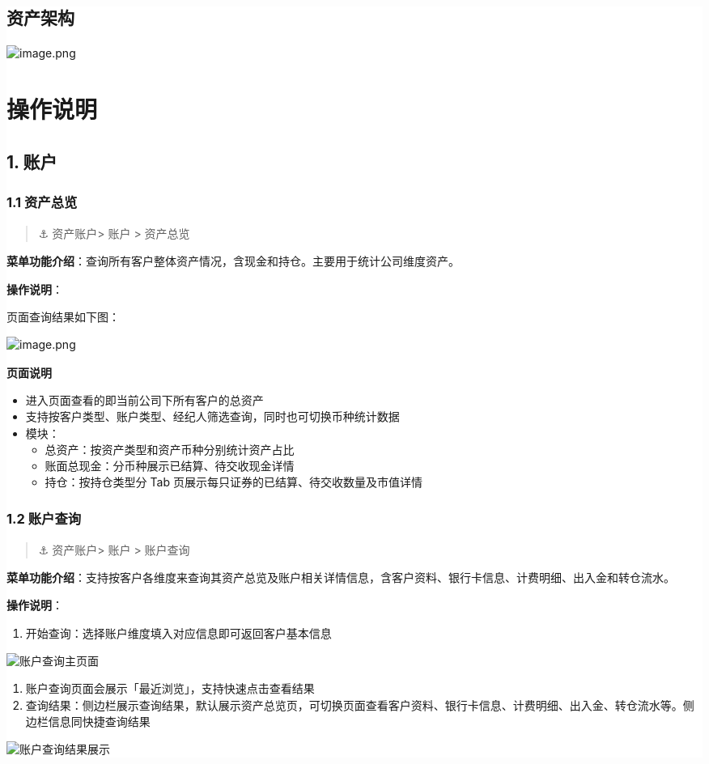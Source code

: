 
## 资产架构


![image.png](/assets/1dc8abcde3ba42e79d82f2ce3f409ef5.png)


# 操作说明


## 1. 账户


### 1.1 资产总览


> ⚓ 资产账户> 账户 > 资产总览


**菜单功能介绍**：查询所有客户整体资产情况，含现金和持仓。主要用于统计公司维度资产。


**操作说明**：


页面查询结果如下图：


![image.png](/assets/b9e5b9749f2500e3f1e83ce26f36aa38.png)


**页面说明**

- 进入页面查看的即当前公司下所有客户的总资产
- 支持按客户类型、账户类型、经纪人筛选查询，同时也可切换币种统计数据
- 模块：
    - 总资产：按资产类型和资产币种分别统计资产占比
    - 账面总现金：分币种展示已结算、待交收现金详情
    - 持仓：按持仓类型分 Tab 页展示每只证券的已结算、待交收数量及市值详情

### 1.2 账户查询


> ⚓ 资产账户> 账户 > 账户查询


**菜单功能介绍**：支持按客户各维度来查询其资产总览及账户相关详情信息，含客户资料、银行卡信息、计费明细、出入金和转仓流水。


**操作说明**：

1. 开始查询：选择账户维度填入对应信息即可返回客户基本信息

![账户查询主页面](/assets/0f2db7a7ddc9f90510188691fbcd9678.png)

1. 账户查询页面会展示「最近浏览」，支持快速点击查看结果
2. 查询结果：侧边栏展示查询结果，默认展示资产总览页，可切换页面查看客户资料、银行卡信息、计费明细、出入金、转仓流水等。侧边栏信息同快捷查询结果

![账户查询结果展示](/assets/ce7866bbb79d533cf0239d37ab28ea35.png)

